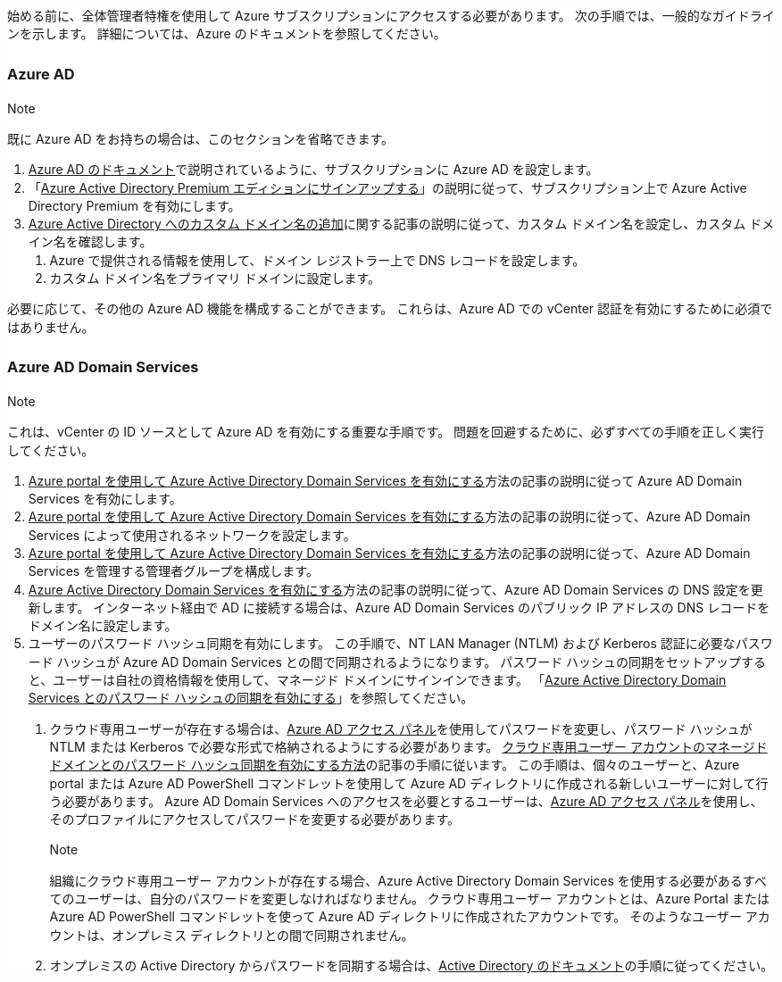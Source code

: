 始める前に、全体管理者特権を使用して Azure サブスクリプションにアクセスする必要があります。  次の手順では、一般的なガイドラインを示します。 詳細については、Azure のドキュメントを参照してください。

### <a name="azure-ad"></a>Azure AD

> [!NOTE]
> 既に Azure AD をお持ちの場合は、このセクションを省略できます。

1. [Azure AD のドキュメント](../active-directory/fundamentals/active-directory-whatis.md)で説明されているように、サブスクリプションに Azure AD を設定します。
2. 「[Azure Active Directory Premium エディションにサインアップする](../active-directory/fundamentals/active-directory-get-started-premium.md)」の説明に従って、サブスクリプション上で Azure Active Directory Premium を有効にします。
3. [Azure Active Directory へのカスタム ドメイン名の追加](../active-directory/fundamentals/add-custom-domain.md)に関する記事の説明に従って、カスタム ドメイン名を設定し、カスタム ドメイン名を確認します。
    1. Azure で提供される情報を使用して、ドメイン レジストラー上で DNS レコードを設定します。
    2. カスタム ドメイン名をプライマリ ドメインに設定します。

必要に応じて、その他の Azure AD 機能を構成することができます。  これらは、Azure AD での vCenter 認証を有効にするために必須ではありません。

### <a name="azure-ad-domain-services"></a>Azure AD Domain Services

> [!NOTE]
> これは、vCenter の ID ソースとして Azure AD を有効にする重要な手順です。  問題を回避するために、必ずすべての手順を正しく実行してください。

1. [Azure portal を使用して Azure Active Directory Domain Services を有効にする](../active-directory-domain-services/tutorial-create-instance.md)方法の記事の説明に従って Azure AD Domain Services を有効にします。
2. [Azure portal を使用して Azure Active Directory Domain Services を有効にする](../active-directory-domain-services/tutorial-create-instance.md)方法の記事の説明に従って、Azure AD Domain Services によって使用されるネットワークを設定します。
3. [Azure portal を使用して Azure Active Directory Domain Services を有効にする](../active-directory-domain-services/tutorial-create-instance.md)方法の記事の説明に従って、Azure AD Domain Services を管理する管理者グループを構成します。
4. [Azure Active Directory Domain Services を有効にする](../active-directory-domain-services/tutorial-create-instance.md)方法の記事の説明に従って、Azure AD Domain Services の DNS 設定を更新します。  インターネット経由で AD に接続する場合は、Azure AD Domain Services のパブリック IP アドレスの DNS レコードをドメイン名に設定します。
5. ユーザーのパスワード ハッシュ同期を有効にします。  この手順で、NT LAN Manager (NTLM) および Kerberos 認証に必要なパスワード ハッシュが Azure AD Domain Services との間で同期されるようになります。 パスワード ハッシュの同期をセットアップすると、ユーザーは自社の資格情報を使用して、マネージド ドメインにサインインできます。 「[Azure Active Directory Domain Services とのパスワード ハッシュの同期を有効にする](../active-directory-domain-services/tutorial-create-instance.md)」を参照してください。
    1. クラウド専用ユーザーが存在する場合は、<a href="http://myapps.microsoft.com/" target="_blank">Azure AD アクセス パネル</a>を使用してパスワードを変更し、パスワード ハッシュが NTLM または Kerberos で必要な形式で格納されるようにする必要があります。  [クラウド専用ユーザー アカウントのマネージド ドメインとのパスワード ハッシュ同期を有効にする方法](../active-directory-domain-services/tutorial-create-instance.md#enable-user-accounts-for-azure-ad-ds)の記事の手順に従います。  この手順は、個々のユーザーと、Azure portal または Azure AD PowerShell コマンドレットを使用して Azure AD ディレクトリに作成される新しいユーザーに対して行う必要があります。 Azure AD Domain Services へのアクセスを必要とするユーザーは、<a href="http://myapps.microsoft.com/" target="_blank">Azure AD アクセス パネル</a>を使用し、そのプロファイルにアクセスしてパスワードを変更する必要があります。

        > [!NOTE]
        > 組織にクラウド専用ユーザー アカウントが存在する場合、Azure Active Directory Domain Services を使用する必要があるすべてのユーザーは、自分のパスワードを変更しなければなりません。 クラウド専用ユーザー アカウントとは、Azure Portal または Azure AD PowerShell コマンドレットを使って Azure AD ディレクトリに作成されたアカウントです。 そのようなユーザー アカウントは、オンプレミス ディレクトリとの間で同期されません。

    2. オンプレミスの Active Directory からパスワードを同期する場合は、[Active Directory のドキュメント](../active-directory-domain-services/tutorial-configure-password-hash-sync.md)の手順に従ってください。
